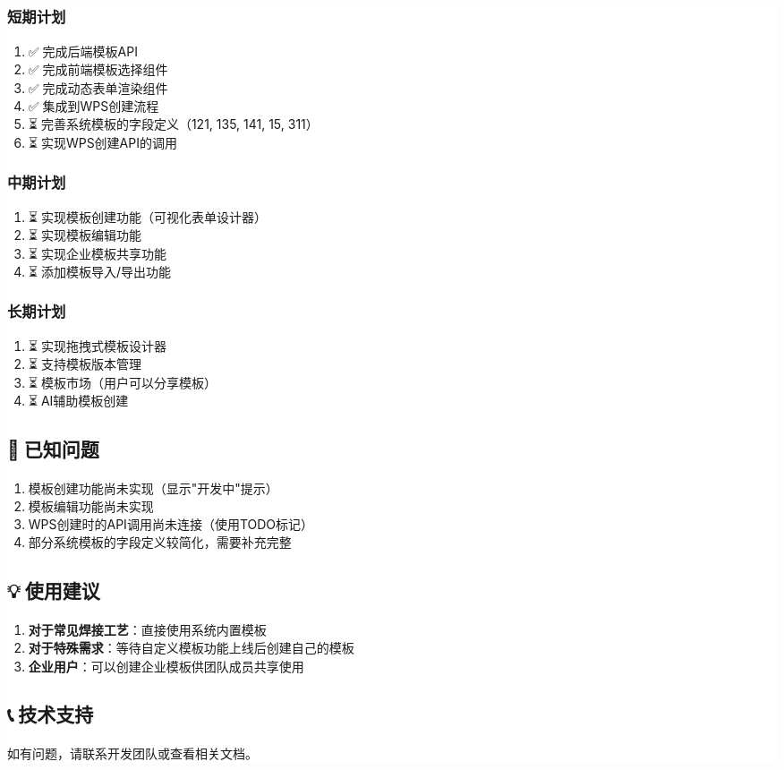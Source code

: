 ### 短期计划
1. ✅ 完成后端模板API
2. ✅ 完成前端模板选择组件
3. ✅ 完成动态表单渲染组件
4. ✅ 集成到WPS创建流程
5. ⏳ 完善系统模板的字段定义（121, 135, 141, 15, 311）
6. ⏳ 实现WPS创建API的调用

### 中期计划
1. ⏳ 实现模板创建功能（可视化表单设计器）
2. ⏳ 实现模板编辑功能
3. ⏳ 实现企业模板共享功能
4. ⏳ 添加模板导入/导出功能

### 长期计划
1. ⏳ 实现拖拽式模板设计器
2. ⏳ 支持模板版本管理
3. ⏳ 模板市场（用户可以分享模板）
4. ⏳ AI辅助模板创建

## 🐛 已知问题

1. 模板创建功能尚未实现（显示"开发中"提示）
2. 模板编辑功能尚未实现
3. WPS创建时的API调用尚未连接（使用TODO标记）
4. 部分系统模板的字段定义较简化，需要补充完整

## 💡 使用建议

1. **对于常见焊接工艺**：直接使用系统内置模板
2. **对于特殊需求**：等待自定义模板功能上线后创建自己的模板
3. **企业用户**：可以创建企业模板供团队成员共享使用

## 📞 技术支持

如有问题，请联系开发团队或查看相关文档。


